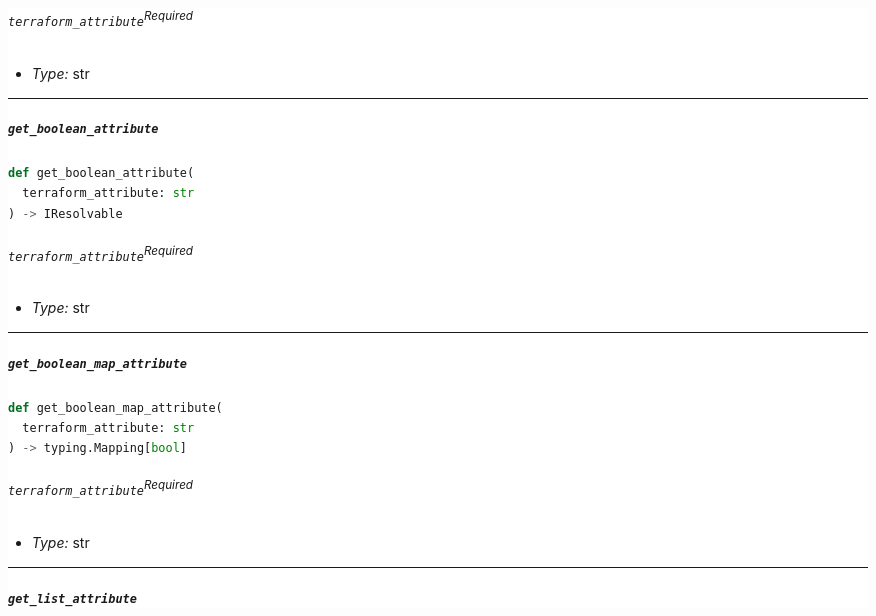 ###### `terraform_attribute`<sup>Required</sup> <a name="terraform_attribute" id="rhizo-co-terraform-provider-oci.dataOciObjectstorageBucketSummaries.DataOciObjectstorageBucketSummaries.getAnyMapAttribute.parameter.terraformAttribute"></a>

- *Type:* str

---

##### `get_boolean_attribute` <a name="get_boolean_attribute" id="rhizo-co-terraform-provider-oci.dataOciObjectstorageBucketSummaries.DataOciObjectstorageBucketSummaries.getBooleanAttribute"></a>

```python
def get_boolean_attribute(
  terraform_attribute: str
) -> IResolvable
```

###### `terraform_attribute`<sup>Required</sup> <a name="terraform_attribute" id="rhizo-co-terraform-provider-oci.dataOciObjectstorageBucketSummaries.DataOciObjectstorageBucketSummaries.getBooleanAttribute.parameter.terraformAttribute"></a>

- *Type:* str

---

##### `get_boolean_map_attribute` <a name="get_boolean_map_attribute" id="rhizo-co-terraform-provider-oci.dataOciObjectstorageBucketSummaries.DataOciObjectstorageBucketSummaries.getBooleanMapAttribute"></a>

```python
def get_boolean_map_attribute(
  terraform_attribute: str
) -> typing.Mapping[bool]
```

###### `terraform_attribute`<sup>Required</sup> <a name="terraform_attribute" id="rhizo-co-terraform-provider-oci.dataOciObjectstorageBucketSummaries.DataOciObjectstorageBucketSummaries.getBooleanMapAttribute.parameter.terraformAttribute"></a>

- *Type:* str

---

##### `get_list_attribute` <a name="get_list_attribute" id="rhizo-co-terraform-provider-oci.dataOciObjectstorageBucketSummaries.DataOciObjectstorageBucketSummaries.getListAttribute"></a>
